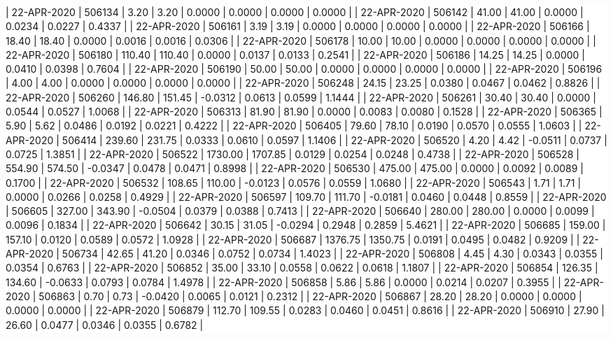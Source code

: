 | 22-APR-2020 | 506134 | 3.20 | 3.20 | 0.0000 | 0.0000 | 0.0000 | 0.0000 |
| 22-APR-2020 | 506142 | 41.00 | 41.00 | 0.0000 | 0.0234 | 0.0227 | 0.4337 |
| 22-APR-2020 | 506161 | 3.19 | 3.19 | 0.0000 | 0.0000 | 0.0000 | 0.0000 |
| 22-APR-2020 | 506166 | 18.40 | 18.40 | 0.0000 | 0.0016 | 0.0016 | 0.0306 |
| 22-APR-2020 | 506178 | 10.00 | 10.00 | 0.0000 | 0.0000 | 0.0000 | 0.0000 |
| 22-APR-2020 | 506180 | 110.40 | 110.40 | 0.0000 | 0.0137 | 0.0133 | 0.2541 |
| 22-APR-2020 | 506186 | 14.25 | 14.25 | 0.0000 | 0.0410 | 0.0398 | 0.7604 |
| 22-APR-2020 | 506190 | 50.00 | 50.00 | 0.0000 | 0.0000 | 0.0000 | 0.0000 |
| 22-APR-2020 | 506196 | 4.00 | 4.00 | 0.0000 | 0.0000 | 0.0000 | 0.0000 |
| 22-APR-2020 | 506248 | 24.15 | 23.25 | 0.0380 | 0.0467 | 0.0462 | 0.8826 |
| 22-APR-2020 | 506260 | 146.80 | 151.45 | -0.0312 | 0.0613 | 0.0599 | 1.1444 |
| 22-APR-2020 | 506261 | 30.40 | 30.40 | 0.0000 | 0.0544 | 0.0527 | 1.0068 |
| 22-APR-2020 | 506313 | 81.90 | 81.90 | 0.0000 | 0.0083 | 0.0080 | 0.1528 |
| 22-APR-2020 | 506365 | 5.90 | 5.62 | 0.0486 | 0.0192 | 0.0221 | 0.4222 |
| 22-APR-2020 | 506405 | 79.60 | 78.10 | 0.0190 | 0.0570 | 0.0555 | 1.0603 |
| 22-APR-2020 | 506414 | 239.60 | 231.75 | 0.0333 | 0.0610 | 0.0597 | 1.1406 |
| 22-APR-2020 | 506520 | 4.20 | 4.42 | -0.0511 | 0.0737 | 0.0725 | 1.3851 |
| 22-APR-2020 | 506522 | 1730.00 | 1707.85 | 0.0129 | 0.0254 | 0.0248 | 0.4738 |
| 22-APR-2020 | 506528 | 554.90 | 574.50 | -0.0347 | 0.0478 | 0.0471 | 0.8998 |
| 22-APR-2020 | 506530 | 475.00 | 475.00 | 0.0000 | 0.0092 | 0.0089 | 0.1700 |
| 22-APR-2020 | 506532 | 108.65 | 110.00 | -0.0123 | 0.0576 | 0.0559 | 1.0680 |
| 22-APR-2020 | 506543 | 1.71 | 1.71 | 0.0000 | 0.0266 | 0.0258 | 0.4929 |
| 22-APR-2020 | 506597 | 109.70 | 111.70 | -0.0181 | 0.0460 | 0.0448 | 0.8559 |
| 22-APR-2020 | 506605 | 327.00 | 343.90 | -0.0504 | 0.0379 | 0.0388 | 0.7413 |
| 22-APR-2020 | 506640 | 280.00 | 280.00 | 0.0000 | 0.0099 | 0.0096 | 0.1834 |
| 22-APR-2020 | 506642 | 30.15 | 31.05 | -0.0294 | 0.2948 | 0.2859 | 5.4621 |
| 22-APR-2020 | 506685 | 159.00 | 157.10 | 0.0120 | 0.0589 | 0.0572 | 1.0928 |
| 22-APR-2020 | 506687 | 1376.75 | 1350.75 | 0.0191 | 0.0495 | 0.0482 | 0.9209 |
| 22-APR-2020 | 506734 | 42.65 | 41.20 | 0.0346 | 0.0752 | 0.0734 | 1.4023 |
| 22-APR-2020 | 506808 | 4.45 | 4.30 | 0.0343 | 0.0355 | 0.0354 | 0.6763 |
| 22-APR-2020 | 506852 | 35.00 | 33.10 | 0.0558 | 0.0622 | 0.0618 | 1.1807 |
| 22-APR-2020 | 506854 | 126.35 | 134.60 | -0.0633 | 0.0793 | 0.0784 | 1.4978 |
| 22-APR-2020 | 506858 | 5.86 | 5.86 | 0.0000 | 0.0214 | 0.0207 | 0.3955 |
| 22-APR-2020 | 506863 | 0.70 | 0.73 | -0.0420 | 0.0065 | 0.0121 | 0.2312 |
| 22-APR-2020 | 506867 | 28.20 | 28.20 | 0.0000 | 0.0000 | 0.0000 | 0.0000 |
| 22-APR-2020 | 506879 | 112.70 | 109.55 | 0.0283 | 0.0460 | 0.0451 | 0.8616 |
| 22-APR-2020 | 506910 | 27.90 | 26.60 | 0.0477 | 0.0346 | 0.0355 | 0.6782 |